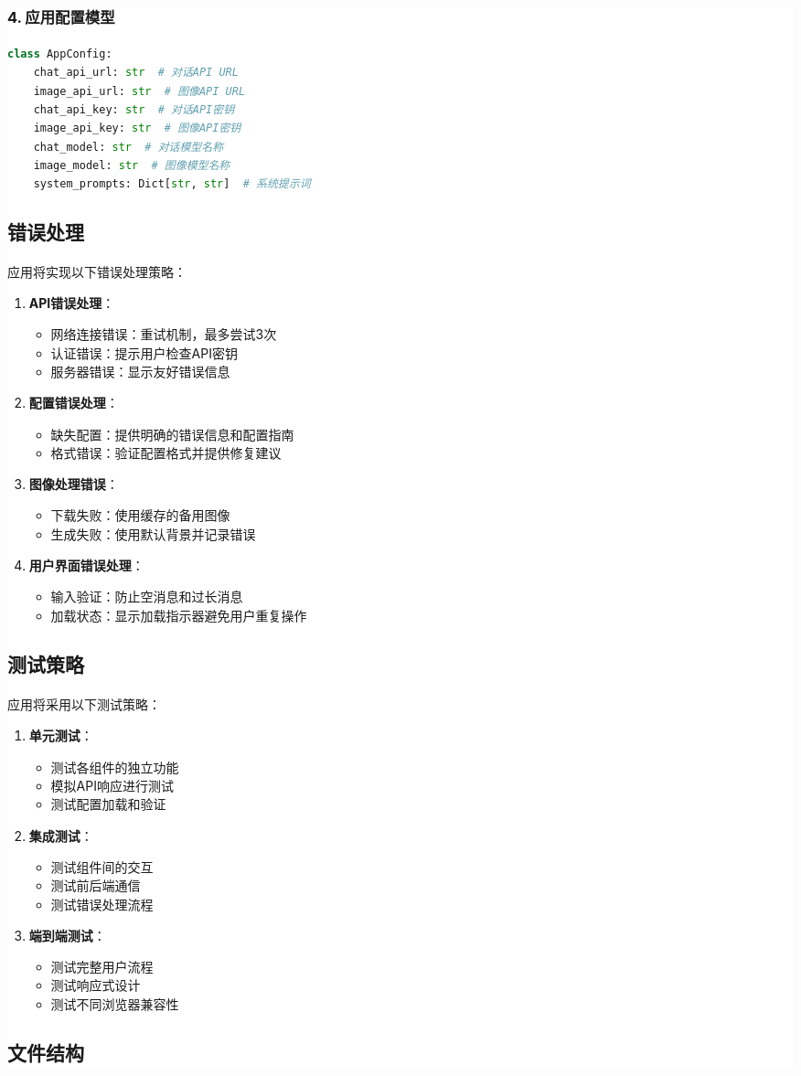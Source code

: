 ### 4. 应用配置模型

```python
class AppConfig:
    chat_api_url: str  # 对话API URL
    image_api_url: str  # 图像API URL
    chat_api_key: str  # 对话API密钥
    image_api_key: str  # 图像API密钥
    chat_model: str  # 对话模型名称
    image_model: str  # 图像模型名称
    system_prompts: Dict[str, str]  # 系统提示词
```

## 错误处理

应用将实现以下错误处理策略：

1. **API错误处理**：
   - 网络连接错误：重试机制，最多尝试3次
   - 认证错误：提示用户检查API密钥
   - 服务器错误：显示友好错误信息

2. **配置错误处理**：
   - 缺失配置：提供明确的错误信息和配置指南
   - 格式错误：验证配置格式并提供修复建议

3. **图像处理错误**：
   - 下载失败：使用缓存的备用图像
   - 生成失败：使用默认背景并记录错误

4. **用户界面错误处理**：
   - 输入验证：防止空消息和过长消息
   - 加载状态：显示加载指示器避免用户重复操作

## 测试策略

应用将采用以下测试策略：

1. **单元测试**：
   - 测试各组件的独立功能
   - 模拟API响应进行测试
   - 测试配置加载和验证

2. **集成测试**：
   - 测试组件间的交互
   - 测试前后端通信
   - 测试错误处理流程

3. **端到端测试**：
   - 测试完整用户流程
   - 测试响应式设计
   - 测试不同浏览器兼容性

## 文件结构
